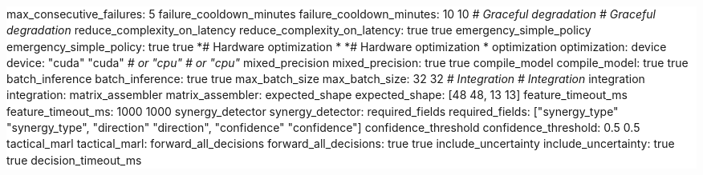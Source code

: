 max_consecutive_failures: 5
    failure_cooldown_minutes
failure_cooldown_minutes: 10
10
    *# Graceful degradation*
*# Graceful degradation*
    reduce_complexity_on_latency
reduce_complexity_on_latency: true
true
    emergency_simple_policy
emergency_simple_policy: true
true
    *# Hardware optimization  *
*# Hardware optimization  *
    optimization
optimization:
    device
device: "cuda"
"cuda"    *# or "cpu"*
*# or "cpu"*
    mixed_precision
mixed_precision: true
true
    compile_model
compile_model: true
true
    batch_inference
batch_inference: true
true
    max_batch_size
max_batch_size: 32
32
    *# Integration*
*# Integration*
    integration
integration:
    matrix_assembler
matrix_assembler:
      expected_shape
expected_shape: [48
48, 13
13]
      feature_timeout_ms
feature_timeout_ms: 1000
1000
    synergy_detector
synergy_detector:
      required_fields
required_fields: ["synergy_type"
"synergy_type", "direction"
"direction", "confidence"
"confidence"]
      confidence_threshold
confidence_threshold: 0.5
0.5
    tactical_marl
tactical_marl:
      forward_all_decisions
forward_all_decisions: true
true
      include_uncertainty
include_uncertainty: true
true
      decision_timeout_ms